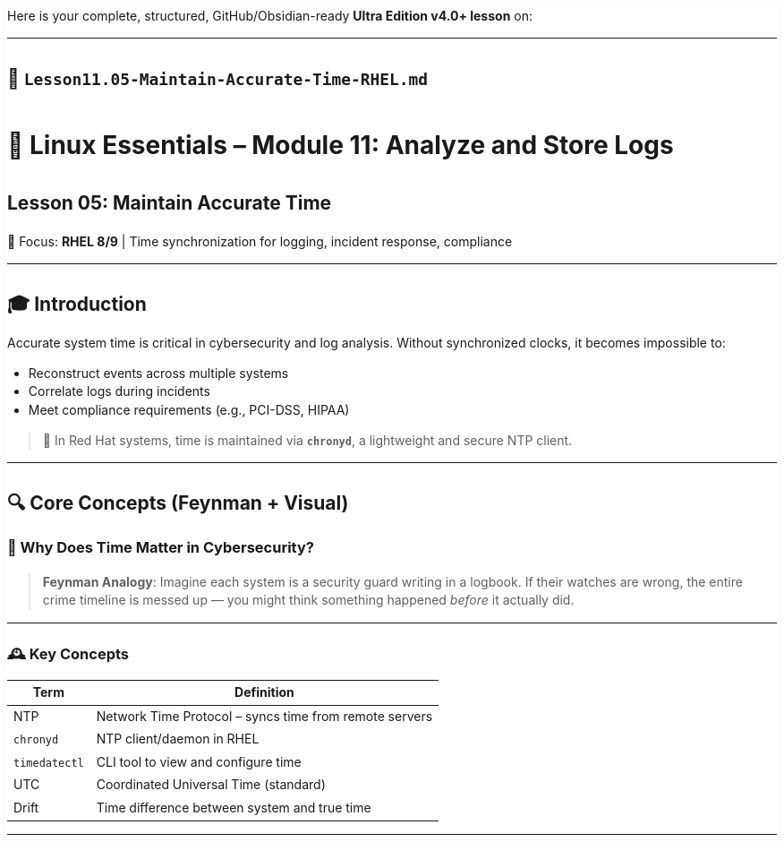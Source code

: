 Here is your complete, structured, GitHub/Obsidian-ready **Ultra Edition v4.0+ lesson** on:

---

## 📄 `Lesson11.05-Maintain-Accurate-Time-RHEL.md`

# 🧠 Linux Essentials – Module 11: Analyze and Store Logs

## Lesson 05: Maintain Accurate Time

🎯 Focus: **RHEL 8/9** | Time synchronization for logging, incident response, compliance

---

## 🎓 Introduction

Accurate system time is critical in cybersecurity and log analysis. Without synchronized clocks, it becomes impossible to:

* Reconstruct events across multiple systems
* Correlate logs during incidents
* Meet compliance requirements (e.g., PCI-DSS, HIPAA)

> 🔐 In Red Hat systems, time is maintained via **`chronyd`**, a lightweight and secure NTP client.

---

## 🔍 Core Concepts (Feynman + Visual)

### 🧠 Why Does Time Matter in Cybersecurity?

> **Feynman Analogy**: Imagine each system is a security guard writing in a logbook. If their watches are wrong, the entire crime timeline is messed up — you might think something happened *before* it actually did.

---

### 🕰️ Key Concepts

| Term          | Definition                                             |
| ------------- | ------------------------------------------------------ |
| NTP           | Network Time Protocol – syncs time from remote servers |
| `chronyd`     | NTP client/daemon in RHEL                              |
| `timedatectl` | CLI tool to view and configure time                    |
| UTC           | Coordinated Universal Time (standard)                  |
| Drift         | Time difference between system and true time           |

---
